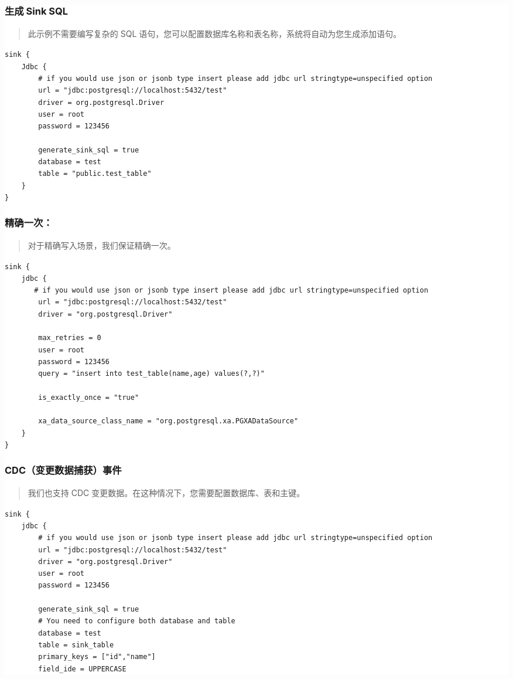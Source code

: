 ### 生成 Sink SQL


> 此示例不需要编写复杂的 SQL 语句，您可以配置数据库名称和表名称，系统将自动为您生成添加语句。

```
sink {
    Jdbc {
        # if you would use json or jsonb type insert please add jdbc url stringtype=unspecified option
        url = "jdbc:postgresql://localhost:5432/test"
        driver = org.postgresql.Driver
        user = root
        password = 123456
        
        generate_sink_sql = true
        database = test
        table = "public.test_table"
    }
}
```

### 精确一次：

> 对于精确写入场景，我们保证精确一次。

```
sink {
    jdbc {
       # if you would use json or jsonb type insert please add jdbc url stringtype=unspecified option
        url = "jdbc:postgresql://localhost:5432/test"
        driver = "org.postgresql.Driver"
    
        max_retries = 0
        user = root
        password = 123456
        query = "insert into test_table(name,age) values(?,?)"
    
        is_exactly_once = "true"
    
        xa_data_source_class_name = "org.postgresql.xa.PGXADataSource"
    }
}
```

### CDC（变更数据捕获）事件

> 我们也支持 CDC 变更数据。在这种情况下，您需要配置数据库、表和主键。

```
sink {
    jdbc {
        # if you would use json or jsonb type insert please add jdbc url stringtype=unspecified option
        url = "jdbc:postgresql://localhost:5432/test"
        driver = "org.postgresql.Driver"
        user = root
        password = 123456
        
        generate_sink_sql = true
        # You need to configure both database and table
        database = test
        table = sink_table
        primary_keys = ["id","name"]
        field_ide = UPPERCASE
```